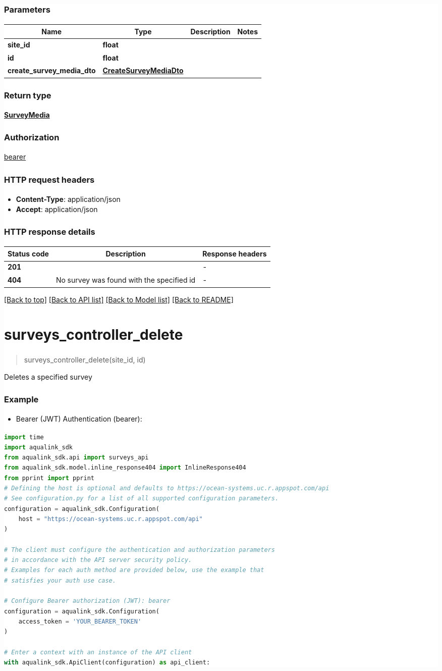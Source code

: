 
### Parameters

Name | Type | Description  | Notes
------------- | ------------- | ------------- | -------------
 **site_id** | **float**|  |
 **id** | **float**|  |
 **create_survey_media_dto** | [**CreateSurveyMediaDto**](CreateSurveyMediaDto.md)|  |

### Return type

[**SurveyMedia**](SurveyMedia.md)

### Authorization

[bearer](../README.md#bearer)

### HTTP request headers

 - **Content-Type**: application/json
 - **Accept**: application/json


### HTTP response details

| Status code | Description | Response headers |
|-------------|-------------|------------------|
**201** |  |  -  |
**404** | No survey was found with the specified id |  -  |

[[Back to top]](#) [[Back to API list]](../README.md#documentation-for-api-endpoints) [[Back to Model list]](../README.md#documentation-for-models) [[Back to README]](../README.md)

# **surveys_controller_delete**
> surveys_controller_delete(site_id, id)

Deletes a specified survey

### Example

* Bearer (JWT) Authentication (bearer):

```python
import time
import aqualink_sdk
from aqualink_sdk.api import surveys_api
from aqualink_sdk.model.inline_response404 import InlineResponse404
from pprint import pprint
# Defining the host is optional and defaults to https://ocean-systems.uc.r.appspot.com/api
# See configuration.py for a list of all supported configuration parameters.
configuration = aqualink_sdk.Configuration(
    host = "https://ocean-systems.uc.r.appspot.com/api"
)

# The client must configure the authentication and authorization parameters
# in accordance with the API server security policy.
# Examples for each auth method are provided below, use the example that
# satisfies your auth use case.

# Configure Bearer authorization (JWT): bearer
configuration = aqualink_sdk.Configuration(
    access_token = 'YOUR_BEARER_TOKEN'
)

# Enter a context with an instance of the API client
with aqualink_sdk.ApiClient(configuration) as api_client:
```